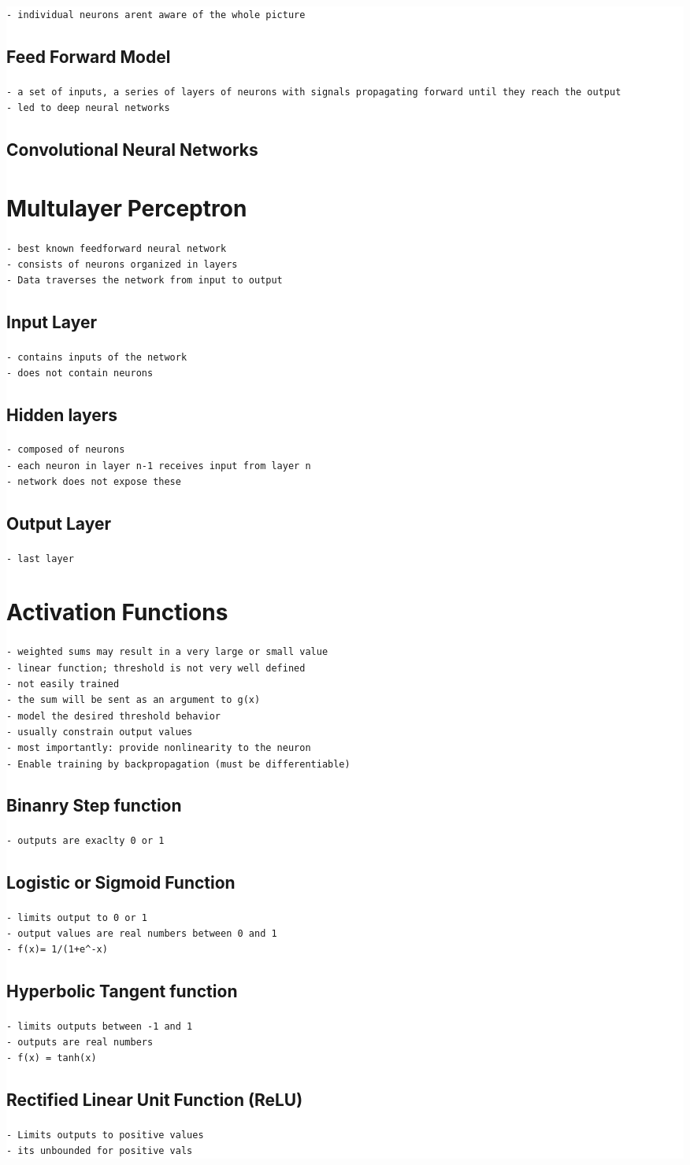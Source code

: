     - individual neurons arent aware of the whole picture
## Feed Forward Model
    - a set of inputs, a series of layers of neurons with signals propagating forward until they reach the output
    - led to deep neural networks
 ## Convolutional Neural Networks
# Multulayer Perceptron
    - best known feedforward neural network
    - consists of neurons organized in layers
    - Data traverses the network from input to output 
## Input Layer
    - contains inputs of the network
    - does not contain neurons
## Hidden layers
    - composed of neurons 
    - each neuron in layer n-1 receives input from layer n
    - network does not expose these
## Output Layer
    - last layer


# Activation Functions
    - weighted sums may result in a very large or small value
    - linear function; threshold is not very well defined
    - not easily trained
    - the sum will be sent as an argument to g(x)
    - model the desired threshold behavior
    - usually constrain output values 
    - most importantly: provide nonlinearity to the neuron
    - Enable training by backpropagation (must be differentiable)
## Binanry Step function
    - outputs are exaclty 0 or 1
## Logistic or Sigmoid Function
    - limits output to 0 or 1
    - output values are real numbers between 0 and 1
    - f(x)= 1/(1+e^-x)
## Hyperbolic Tangent function
    - limits outputs between -1 and 1
    - outputs are real numbers
    - f(x) = tanh(x)
## Rectified Linear Unit Function (ReLU)
    - Limits outputs to positive values
    - its unbounded for positive vals
